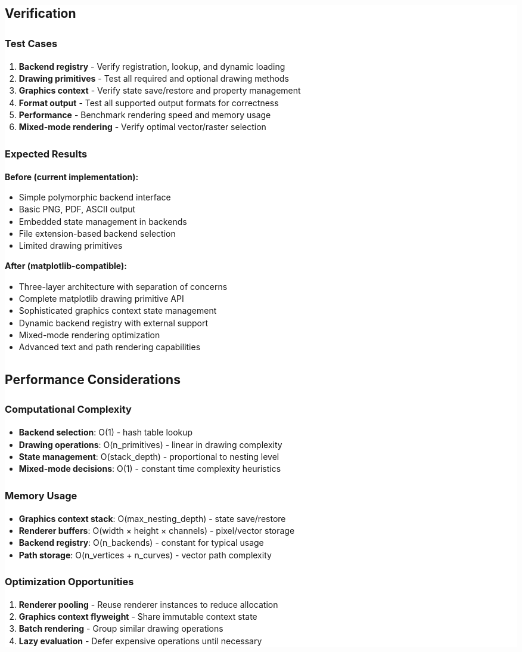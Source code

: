 ## Verification

### Test Cases

1. **Backend registry** - Verify registration, lookup, and dynamic loading
2. **Drawing primitives** - Test all required and optional drawing methods
3. **Graphics context** - Verify state save/restore and property management
4. **Format output** - Test all supported output formats for correctness
5. **Performance** - Benchmark rendering speed and memory usage
6. **Mixed-mode rendering** - Verify optimal vector/raster selection

### Expected Results

**Before (current implementation):**
- Simple polymorphic backend interface
- Basic PNG, PDF, ASCII output
- Embedded state management in backends
- File extension-based backend selection
- Limited drawing primitives

**After (matplotlib-compatible):**
- Three-layer architecture with separation of concerns
- Complete matplotlib drawing primitive API
- Sophisticated graphics context state management
- Dynamic backend registry with external support
- Mixed-mode rendering optimization
- Advanced text and path rendering capabilities

## Performance Considerations

### Computational Complexity

- **Backend selection**: O(1) - hash table lookup
- **Drawing operations**: O(n_primitives) - linear in drawing complexity
- **State management**: O(stack_depth) - proportional to nesting level
- **Mixed-mode decisions**: O(1) - constant time complexity heuristics

### Memory Usage

- **Graphics context stack**: O(max_nesting_depth) - state save/restore
- **Renderer buffers**: O(width × height × channels) - pixel/vector storage
- **Backend registry**: O(n_backends) - constant for typical usage
- **Path storage**: O(n_vertices + n_curves) - vector path complexity

### Optimization Opportunities

1. **Renderer pooling** - Reuse renderer instances to reduce allocation
2. **Graphics context flyweight** - Share immutable context state
3. **Batch rendering** - Group similar drawing operations
4. **Lazy evaluation** - Defer expensive operations until necessary
